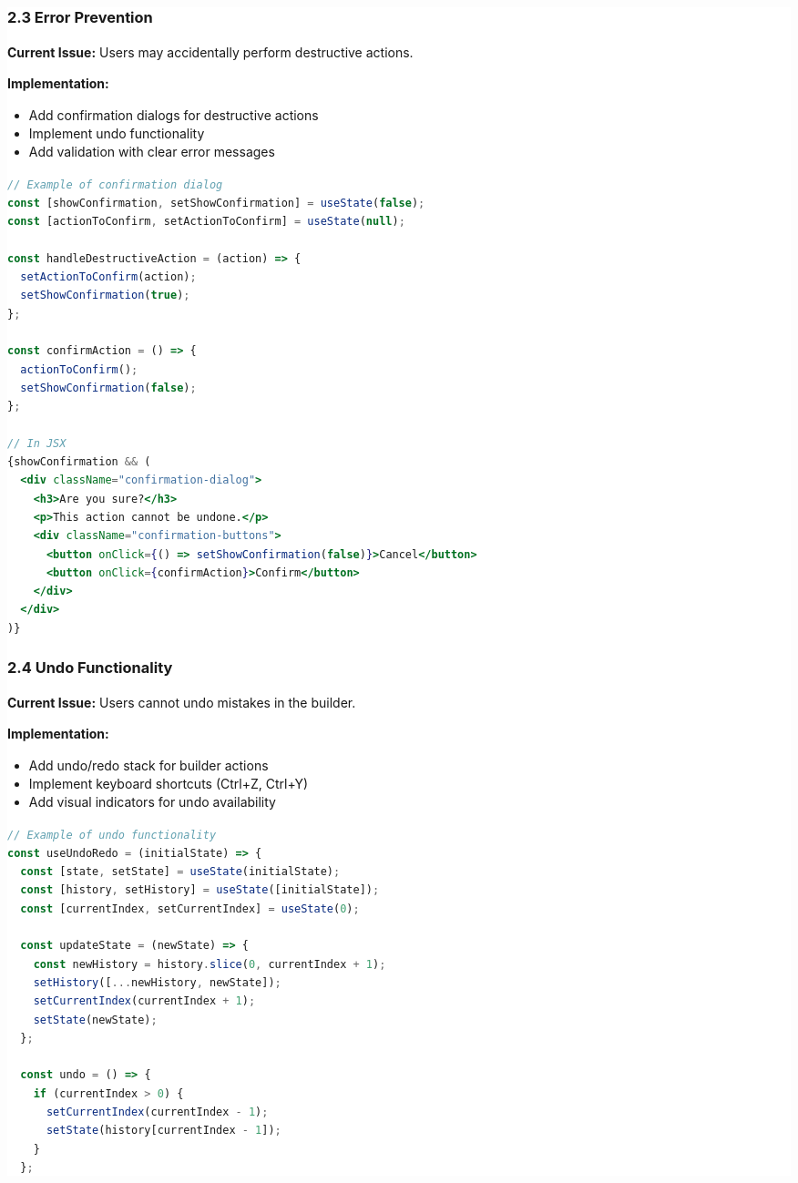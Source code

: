 ### 2.3 Error Prevention

**Current Issue:** Users may accidentally perform destructive actions.

**Implementation:**
- Add confirmation dialogs for destructive actions
- Implement undo functionality
- Add validation with clear error messages

```jsx
// Example of confirmation dialog
const [showConfirmation, setShowConfirmation] = useState(false);
const [actionToConfirm, setActionToConfirm] = useState(null);

const handleDestructiveAction = (action) => {
  setActionToConfirm(action);
  setShowConfirmation(true);
};

const confirmAction = () => {
  actionToConfirm();
  setShowConfirmation(false);
};

// In JSX
{showConfirmation && (
  <div className="confirmation-dialog">
    <h3>Are you sure?</h3>
    <p>This action cannot be undone.</p>
    <div className="confirmation-buttons">
      <button onClick={() => setShowConfirmation(false)}>Cancel</button>
      <button onClick={confirmAction}>Confirm</button>
    </div>
  </div>
)}
```

### 2.4 Undo Functionality

**Current Issue:** Users cannot undo mistakes in the builder.

**Implementation:**
- Add undo/redo stack for builder actions
- Implement keyboard shortcuts (Ctrl+Z, Ctrl+Y)
- Add visual indicators for undo availability

```jsx
// Example of undo functionality
const useUndoRedo = (initialState) => {
  const [state, setState] = useState(initialState);
  const [history, setHistory] = useState([initialState]);
  const [currentIndex, setCurrentIndex] = useState(0);

  const updateState = (newState) => {
    const newHistory = history.slice(0, currentIndex + 1);
    setHistory([...newHistory, newState]);
    setCurrentIndex(currentIndex + 1);
    setState(newState);
  };

  const undo = () => {
    if (currentIndex > 0) {
      setCurrentIndex(currentIndex - 1);
      setState(history[currentIndex - 1]);
    }
  };
```